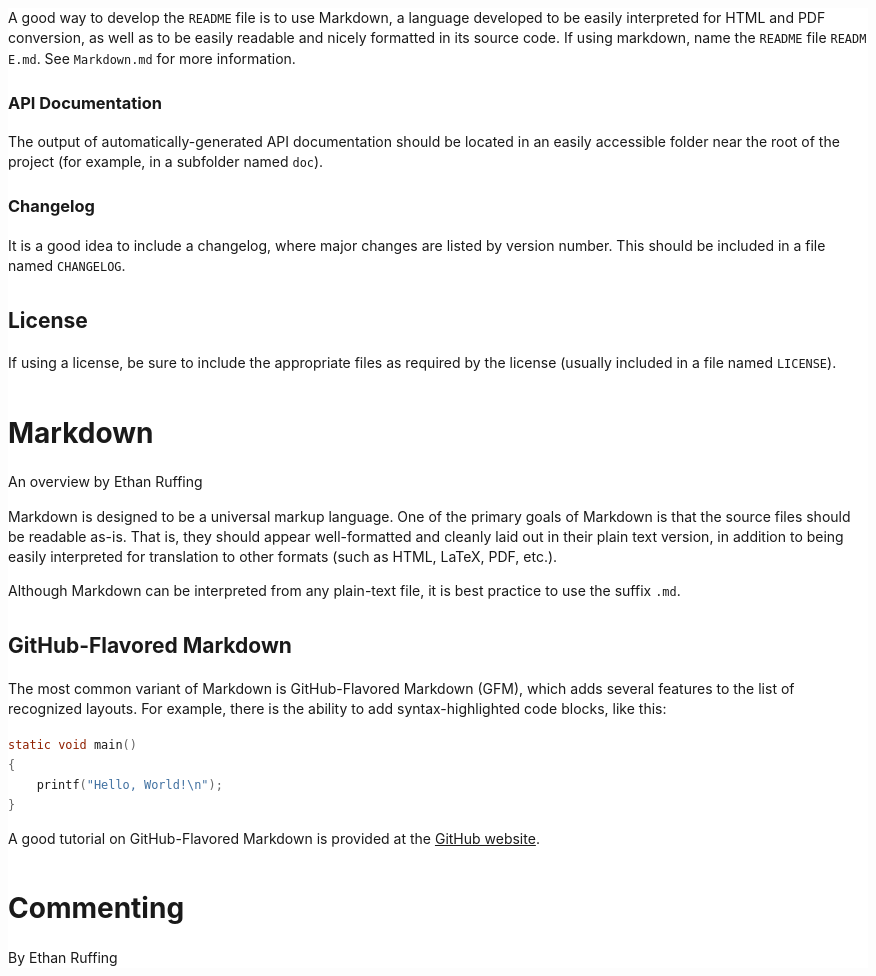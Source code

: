 A good way to develop the `README` file is to use Markdown, a language developed
to be easily interpreted for HTML and PDF conversion, as well as to be easily
readable and nicely formatted in its source code. If using markdown, name the
`README` file `README.md`. See `Markdown.md` for more information.

### API Documentation ###
The output of automatically-generated API documentation should be located
in an easily accessible folder near the root of the project (for example, in
a subfolder named `doc`).

### Changelog ###
It is a good idea to include a changelog, where major changes are listed by
version number. This should be included in a file named `CHANGELOG`.

License
-------
If using a license, be sure to include the appropriate files as required by the
license (usually included in a file named `LICENSE`).




Markdown
========

An overview by Ethan Ruffing

Markdown is designed to be a universal markup language. One of the primary goals
of Markdown is that the source files should be readable as-is. That is, they
should appear well-formatted and cleanly laid out in their plain text version,
in addition to being easily interpreted for translation to other formats (such
as HTML, LaTeX, PDF, etc.).

Although Markdown can be interpreted from any plain-text file, it is best
practice to use the suffix `.md`.

GitHub-Flavored Markdown
------------------------
The most common variant of Markdown is GitHub-Flavored Markdown (GFM), which
adds several features to the list of recognized layouts. For example, there
is the ability to add syntax-highlighted code blocks, like this:
```c
static void main()
{
	printf("Hello, World!\n");
}
```

A good tutorial on GitHub-Flavored Markdown is provided at the
[GitHub website](https://help.github.com/articles/github-flavored-markdown/).




Commenting
==========
By Ethan Ruffing
